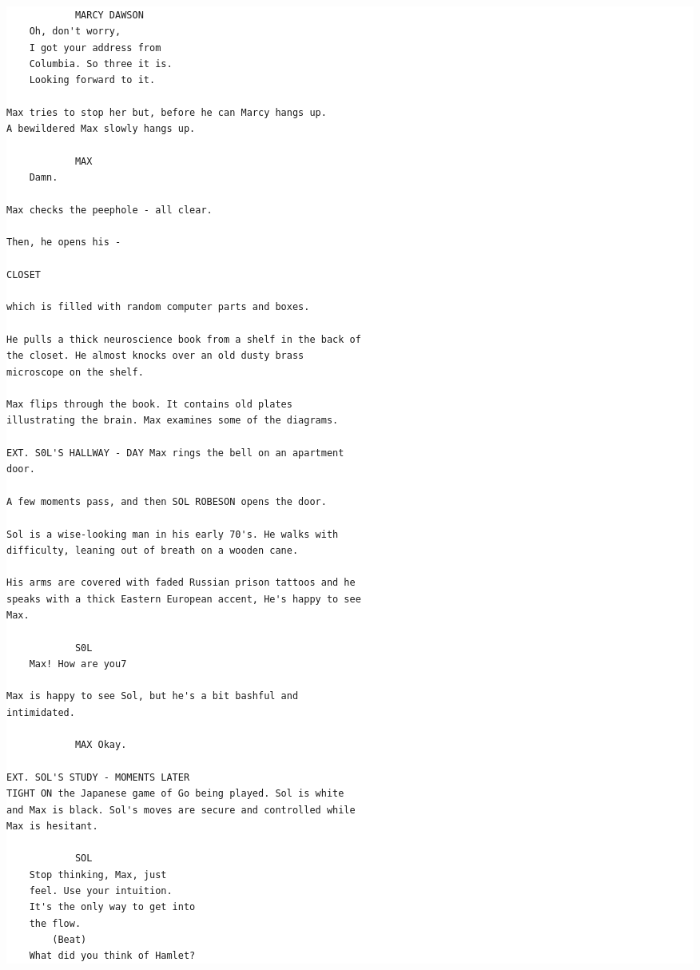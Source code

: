 				MARCY DAWSON 
		Oh, don't worry, 
		I got your address from 
		Columbia. So three it is. 
		Looking forward to it.

	Max tries to stop her but, before he can Marcy hangs up.
	A bewildered Max slowly hangs up.

				MAX 
		Damn.
	
	Max checks the peephole - all clear.

	Then, he opens his -

	CLOSET

	which is filled with random computer parts and boxes.

	He pulls a thick neuroscience book from a shelf in the back of 
	the closet. He almost knocks over an old dusty brass 
	microscope on the shelf.

	Max flips through the book. It contains old plates 
	illustrating the brain. Max examines some of the diagrams.

	EXT. S0L'S HALLWAY - DAY Max rings the bell on an apartment 
	door.

	A few moments pass, and then SOL ROBESON opens the door.

	Sol is a wise-looking man in his early 70's. He walks with 
	difficulty, leaning out of breath on a wooden cane.

	His arms are covered with faded Russian prison tattoos and he 
	speaks with a thick Eastern European accent, He's happy to see 
	Max.

				S0L 
		Max! How are you7
	
	Max is happy to see Sol, but he's a bit bashful and 
	intimidated.

				MAX Okay.

	EXT. SOL'S STUDY - MOMENTS LATER 
	TIGHT ON the Japanese game of Go being played. Sol is white 
	and Max is black. Sol's moves are secure and controlled while 
	Max is hesitant.

				SOL 
		Stop thinking, Max, just 
		feel. Use your intuition. 
		It's the only way to get into 
		the flow. 
			(Beat) 
		What did you think of Hamlet?
	